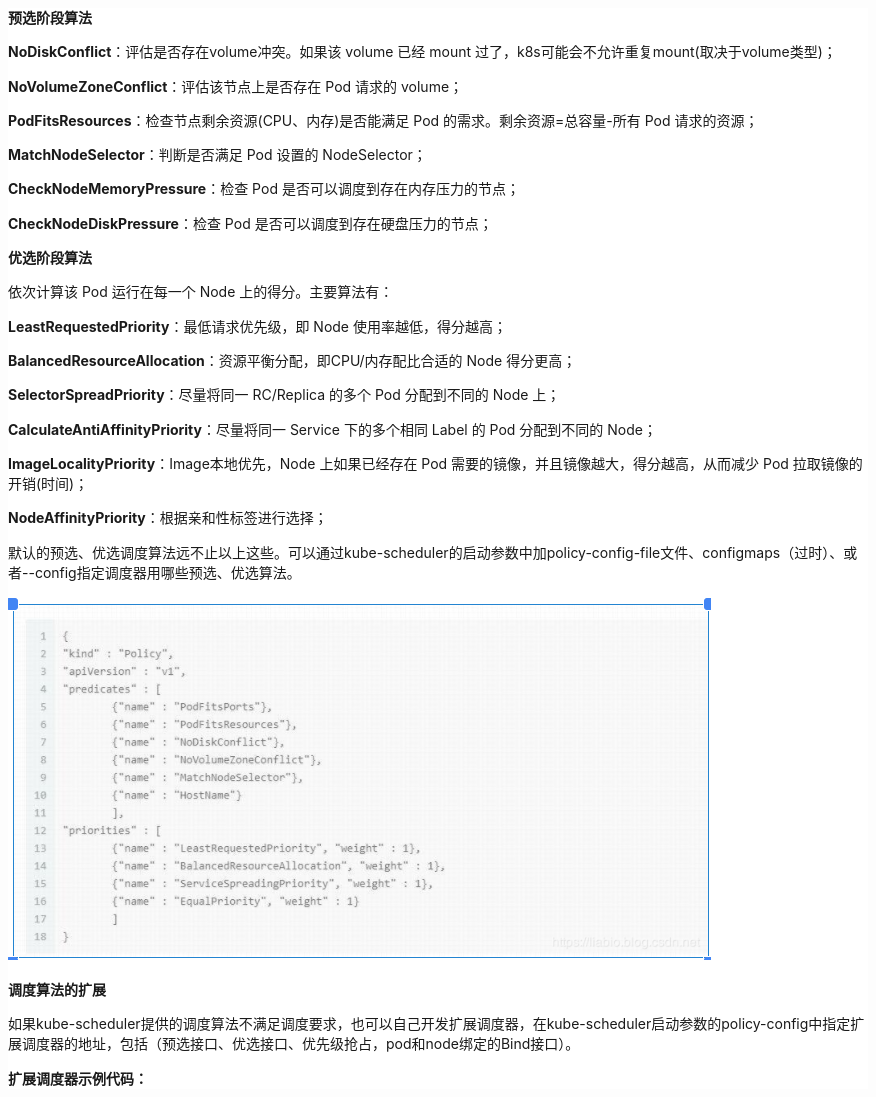 **预选阶段算法**

**NoDiskConflict**：评估是否存在volume冲突。如果该 volume 已经 mount 过了，k8s可能会不允许重复mount(取决于volume类型)；

**NoVolumeZoneConflict**：评估该节点上是否存在 Pod 请求的 volume；

**PodFitsResources**：检查节点剩余资源(CPU、内存)是否能满足 Pod 的需求。剩余资源=总容量-所有 Pod 请求的资源；

**MatchNodeSelector**：判断是否满足 Pod 设置的 NodeSelector；

**CheckNodeMemoryPressure**：检查 Pod 是否可以调度到存在内存压力的节点；

**CheckNodeDiskPressure**：检查 Pod 是否可以调度到存在硬盘压力的节点；

**优选阶段算法**

依次计算该 Pod 运行在每一个 Node 上的得分。主要算法有：

**LeastRequestedPriority**：最低请求优先级，即 Node 使用率越低，得分越高；

**BalancedResourceAllocation**：资源平衡分配，即CPU/内存配比合适的 Node 得分更高；

**SelectorSpreadPriority**：尽量将同一 RC/Replica 的多个 Pod 分配到不同的 Node 上；

**CalculateAntiAffinityPriority**：尽量将同一 Service 下的多个相同 Label 的 Pod 分配到不同的 Node；

**ImageLocalityPriority**：Image本地优先，Node 上如果已经存在 Pod 需要的镜像，并且镜像越大，得分越高，从而减少 Pod 拉取镜像的开销(时间)；

**NodeAffinityPriority**：根据亲和性标签进行选择；

默认的预选、优选调度算法远不止以上这些。可以通过kube-scheduler的启动参数中加policy-config-file文件、configmaps（过时）、或者--config指定调度器用哪些预选、优选算法。

![image-20221013171045478](../../../Image/image-20221013171045478.png)

**调度算法的扩展**

如果kube-scheduler提供的调度算法不满足调度要求，也可以自己开发扩展调度器，在kube-scheduler启动参数的policy-config中指定扩展调度器的地址，包括（预选接口、优选接口、优先级抢占，pod和node绑定的Bind接口）。

**扩展调度器示例代码：**
